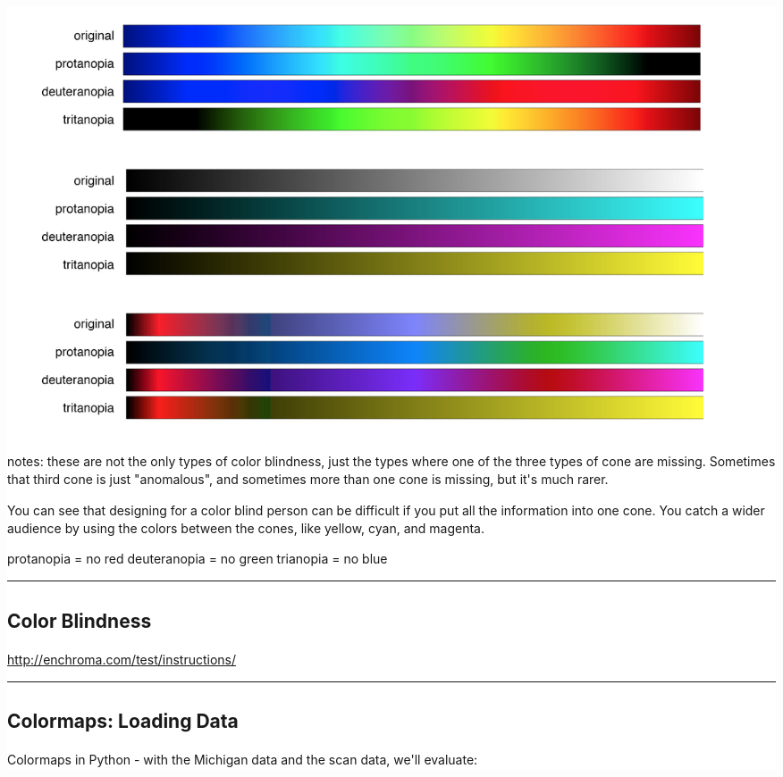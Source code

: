 <img src="images/colorBlind.png" width="800"/>

notes:
these are not the only types of color blindness, just the types where one of the three types of cone are missing. Sometimes that third cone is just "anomalous", and sometimes more than one cone is missing, but it's much rarer.

You can see that designing for a color blind person can be difficult if you put all the information into one cone. You catch a wider audience by using the colors between the cones, like yellow, cyan, and magenta.

protanopia = no red
deuteranopia = no green
trianopia = no blue

---

## Color Blindness

http://enchroma.com/test/instructions/

---

## Colormaps: Loading Data

Colormaps in Python - with the Michigan data and the scan data, we'll evaluate:
